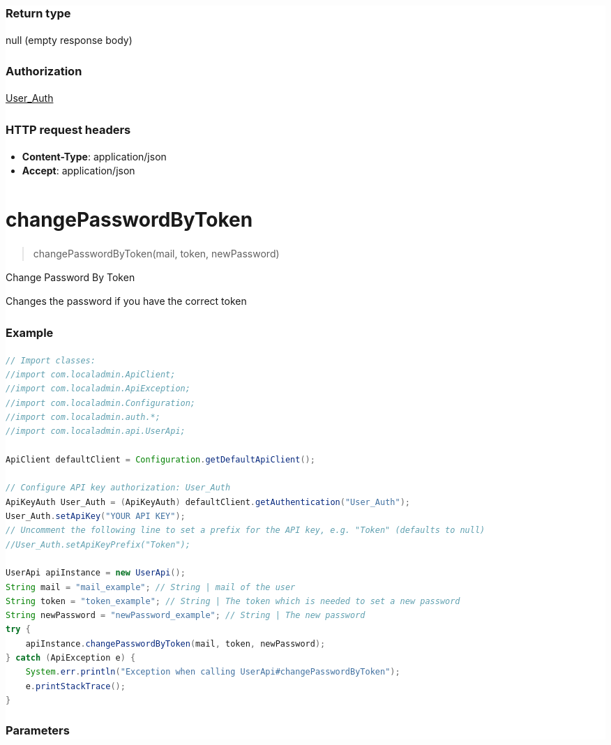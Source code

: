 ### Return type

null (empty response body)

### Authorization

[User_Auth](../README.md#User_Auth)

### HTTP request headers

 - **Content-Type**: application/json
 - **Accept**: application/json

<a name="changePasswordByToken"></a>
# **changePasswordByToken**
> changePasswordByToken(mail, token, newPassword)

Change Password By Token

Changes the password if you have the correct token

### Example
```java
// Import classes:
//import com.localadmin.ApiClient;
//import com.localadmin.ApiException;
//import com.localadmin.Configuration;
//import com.localadmin.auth.*;
//import com.localadmin.api.UserApi;

ApiClient defaultClient = Configuration.getDefaultApiClient();

// Configure API key authorization: User_Auth
ApiKeyAuth User_Auth = (ApiKeyAuth) defaultClient.getAuthentication("User_Auth");
User_Auth.setApiKey("YOUR API KEY");
// Uncomment the following line to set a prefix for the API key, e.g. "Token" (defaults to null)
//User_Auth.setApiKeyPrefix("Token");

UserApi apiInstance = new UserApi();
String mail = "mail_example"; // String | mail of the user
String token = "token_example"; // String | The token which is needed to set a new password
String newPassword = "newPassword_example"; // String | The new password
try {
    apiInstance.changePasswordByToken(mail, token, newPassword);
} catch (ApiException e) {
    System.err.println("Exception when calling UserApi#changePasswordByToken");
    e.printStackTrace();
}
```

### Parameters
